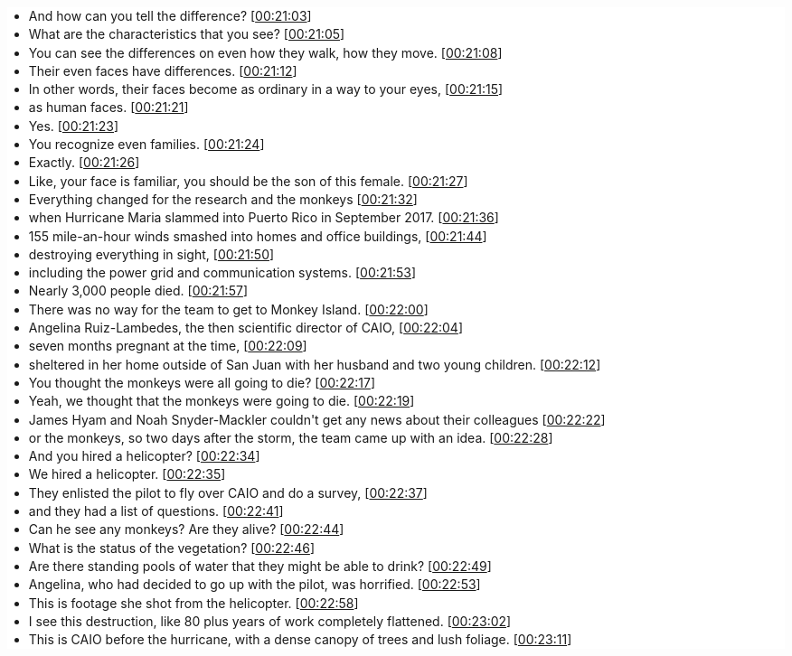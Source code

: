 *  And how can you tell the difference? [[00:21:03](https://www.youtube.com/watch?v=8tyD2YJHhlc&t=1263.0s)]
*  What are the characteristics that you see? [[00:21:05](https://www.youtube.com/watch?v=8tyD2YJHhlc&t=1265.0s)]
*  You can see the differences on even how they walk, how they move. [[00:21:08](https://www.youtube.com/watch?v=8tyD2YJHhlc&t=1268.0s)]
*  Their even faces have differences. [[00:21:12](https://www.youtube.com/watch?v=8tyD2YJHhlc&t=1272.0s)]
*  In other words, their faces become as ordinary in a way to your eyes, [[00:21:15](https://www.youtube.com/watch?v=8tyD2YJHhlc&t=1275.0s)]
*  as human faces. [[00:21:21](https://www.youtube.com/watch?v=8tyD2YJHhlc&t=1281.0s)]
*  Yes. [[00:21:23](https://www.youtube.com/watch?v=8tyD2YJHhlc&t=1283.0s)]
*  You recognize even families. [[00:21:24](https://www.youtube.com/watch?v=8tyD2YJHhlc&t=1284.0s)]
*  Exactly. [[00:21:26](https://www.youtube.com/watch?v=8tyD2YJHhlc&t=1286.0s)]
*  Like, your face is familiar, you should be the son of this female. [[00:21:27](https://www.youtube.com/watch?v=8tyD2YJHhlc&t=1287.0s)]
*  Everything changed for the research and the monkeys [[00:21:32](https://www.youtube.com/watch?v=8tyD2YJHhlc&t=1292.0s)]
*  when Hurricane Maria slammed into Puerto Rico in September 2017. [[00:21:36](https://www.youtube.com/watch?v=8tyD2YJHhlc&t=1296.0s)]
*  155 mile-an-hour winds smashed into homes and office buildings, [[00:21:44](https://www.youtube.com/watch?v=8tyD2YJHhlc&t=1304.0s)]
*  destroying everything in sight, [[00:21:50](https://www.youtube.com/watch?v=8tyD2YJHhlc&t=1310.0s)]
*  including the power grid and communication systems. [[00:21:53](https://www.youtube.com/watch?v=8tyD2YJHhlc&t=1313.0s)]
*  Nearly 3,000 people died. [[00:21:57](https://www.youtube.com/watch?v=8tyD2YJHhlc&t=1317.0s)]
*  There was no way for the team to get to Monkey Island. [[00:22:00](https://www.youtube.com/watch?v=8tyD2YJHhlc&t=1320.0s)]
*  Angelina Ruiz-Lambedes, the then scientific director of CAIO, [[00:22:04](https://www.youtube.com/watch?v=8tyD2YJHhlc&t=1324.0s)]
*  seven months pregnant at the time, [[00:22:09](https://www.youtube.com/watch?v=8tyD2YJHhlc&t=1329.0s)]
*  sheltered in her home outside of San Juan with her husband and two young children. [[00:22:12](https://www.youtube.com/watch?v=8tyD2YJHhlc&t=1332.0s)]
*  You thought the monkeys were all going to die? [[00:22:17](https://www.youtube.com/watch?v=8tyD2YJHhlc&t=1337.0s)]
*  Yeah, we thought that the monkeys were going to die. [[00:22:19](https://www.youtube.com/watch?v=8tyD2YJHhlc&t=1339.0s)]
*  James Hyam and Noah Snyder-Mackler couldn't get any news about their colleagues [[00:22:22](https://www.youtube.com/watch?v=8tyD2YJHhlc&t=1342.0s)]
*  or the monkeys, so two days after the storm, the team came up with an idea. [[00:22:28](https://www.youtube.com/watch?v=8tyD2YJHhlc&t=1348.0s)]
*  And you hired a helicopter? [[00:22:34](https://www.youtube.com/watch?v=8tyD2YJHhlc&t=1354.0s)]
*  We hired a helicopter. [[00:22:35](https://www.youtube.com/watch?v=8tyD2YJHhlc&t=1355.0s)]
*  They enlisted the pilot to fly over CAIO and do a survey, [[00:22:37](https://www.youtube.com/watch?v=8tyD2YJHhlc&t=1357.0s)]
*  and they had a list of questions. [[00:22:41](https://www.youtube.com/watch?v=8tyD2YJHhlc&t=1361.0s)]
*  Can he see any monkeys? Are they alive? [[00:22:44](https://www.youtube.com/watch?v=8tyD2YJHhlc&t=1364.0s)]
*  What is the status of the vegetation? [[00:22:46](https://www.youtube.com/watch?v=8tyD2YJHhlc&t=1366.0s)]
*  Are there standing pools of water that they might be able to drink? [[00:22:49](https://www.youtube.com/watch?v=8tyD2YJHhlc&t=1369.0s)]
*  Angelina, who had decided to go up with the pilot, was horrified. [[00:22:53](https://www.youtube.com/watch?v=8tyD2YJHhlc&t=1373.0s)]
*  This is footage she shot from the helicopter. [[00:22:58](https://www.youtube.com/watch?v=8tyD2YJHhlc&t=1378.0s)]
*  I see this destruction, like 80 plus years of work completely flattened. [[00:23:02](https://www.youtube.com/watch?v=8tyD2YJHhlc&t=1382.0s)]
*  This is CAIO before the hurricane, with a dense canopy of trees and lush foliage. [[00:23:11](https://www.youtube.com/watch?v=8tyD2YJHhlc&t=1391.0s)]